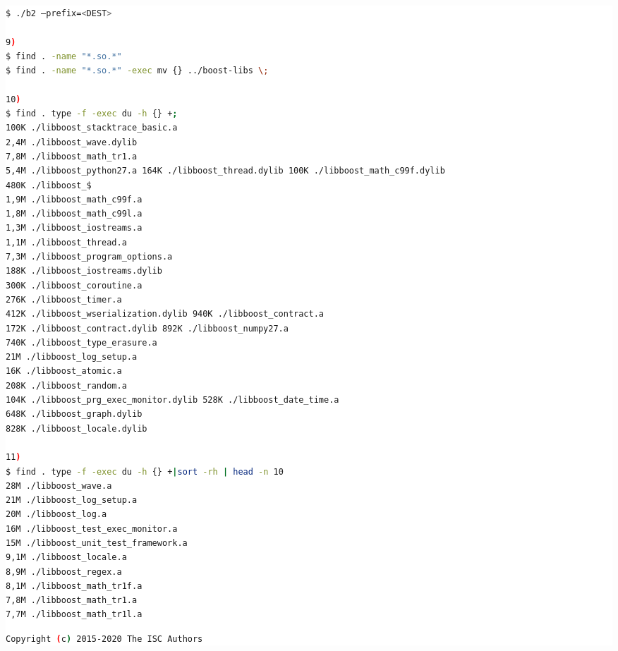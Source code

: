 ```sh
$ ./b2 —prefix=<DEST>

9)
$ find . -name "*.so.*"
$ find . -name "*.so.*" -exec mv {} ../boost-libs \;

10)
$ find . type -f -exec du -h {} +;
100K ./libboost_stacktrace_basic.a
2,4M ./libboost_wave.dylib
7,8M ./libboost_math_tr1.a
5,4M ./libboost_python27.a 164K ./libboost_thread.dylib 100K ./libboost_math_c99f.dylib
480K ./libboost_$
1,9M ./libboost_math_c99f.a
1,8M ./libboost_math_c99l.a
1,3M ./libboost_iostreams.a
1,1M ./libboost_thread.a
7,3M ./libboost_program_options.a
188K ./libboost_iostreams.dylib
300K ./libboost_coroutine.a
276K ./libboost_timer.a
412K ./libboost_wserialization.dylib 940K ./libboost_contract.a
172K ./libboost_contract.dylib 892K ./libboost_numpy27.a
740K ./libboost_type_erasure.a
21M ./libboost_log_setup.a
16K ./libboost_atomic.a
208K ./libboost_random.a
104K ./libboost_prg_exec_monitor.dylib 528K ./libboost_date_time.a
648K ./libboost_graph.dylib
828K ./libboost_locale.dylib

11)
$ find . type -f -exec du -h {} +|sort -rh | head -n 10
28M ./libboost_wave.a
21M ./libboost_log_setup.a
20M ./libboost_log.a
16M ./libboost_test_exec_monitor.a
15M ./libboost_unit_test_framework.a
9,1M ./libboost_locale.a
8,9M ./libboost_regex.a
8,1M ./libboost_math_tr1f.a
7,8M ./libboost_math_tr1.a
7,7M ./libboost_math_tr1l.a

```
```sh
Copyright (c) 2015-2020 The ISC Authors
```
